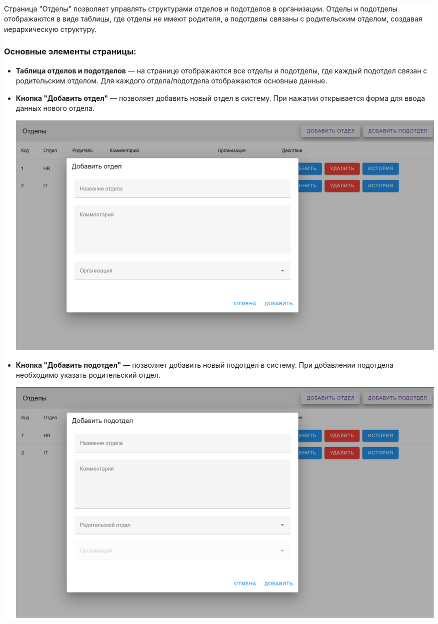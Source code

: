 Страница "Отделы" позволяет управлять структурами отделов и подотделов в организации. Отделы и подотделы отображаются в виде таблицы, где отделы не имеют родителя, а подотделы связаны с родительским отделом, создавая иерархическую структуру.

### Основные элементы страницы:

- **Таблица отделов и подотделов** — на странице отображаются все отделы и подотделы, где каждый подотдел связан с родительским отделом. Для каждого отдела/подотдела отображаются основные данные.
- **Кнопка "Добавить отдел"** — позволяет добавить новый отдел в систему. При нажатии открывается форма для ввода данных нового отдела.
  
  ![Форма добавления отдела](./images/department/form-add-department.png)

- **Кнопка "Добавить подотдел"** — позволяет добавить новый подотдел в систему. При добавлении подотдела необходимо указать родительский отдел.
  
  ![Форма добавления подотдела](./images/department/form-add-subdepartment.png)